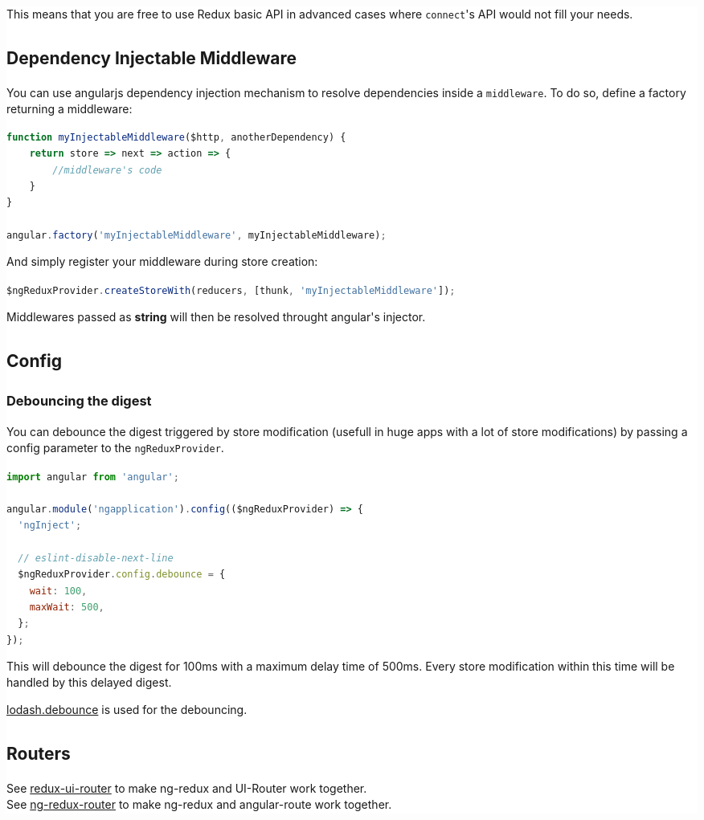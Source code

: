 This means that you are free to use Redux basic API in advanced cases where `connect`'s API would not fill your needs.

## Dependency Injectable Middleware
You can use angularjs dependency injection mechanism to resolve dependencies inside a `middleware`.
To do so, define a factory returning a middleware:

```Javascript
function myInjectableMiddleware($http, anotherDependency) {
    return store => next => action => {
        //middleware's code
    }
}

angular.factory('myInjectableMiddleware', myInjectableMiddleware);
```

And simply register your middleware during store creation:

```Javascript
$ngReduxProvider.createStoreWith(reducers, [thunk, 'myInjectableMiddleware']);
```

Middlewares passed as **string** will then be resolved throught angular's injector.

## Config

### Debouncing the digest
You can debounce the digest triggered by store modification (usefull in huge apps with a  lot of store modifications) by passing a config parameter to the `ngReduxProvider`.

```javascript
import angular from 'angular';

angular.module('ngapplication').config(($ngReduxProvider) => {
  'ngInject';

  // eslint-disable-next-line
  $ngReduxProvider.config.debounce = {
    wait: 100,
    maxWait: 500,
  };
});
```

This will debounce the digest for 100ms with a maximum delay time of 500ms. Every store modification within this time will be handled by this delayed digest.

[lodash.debounce](https://lodash.com/docs/4.17.4#debounce) is used for the debouncing.

## Routers
See [redux-ui-router](https://github.com/neilff/redux-ui-router) to make ng-redux and UI-Router work together. <br>
See [ng-redux-router](https://github.com/amitport/ng-redux-router) to make ng-redux and angular-route work together.
